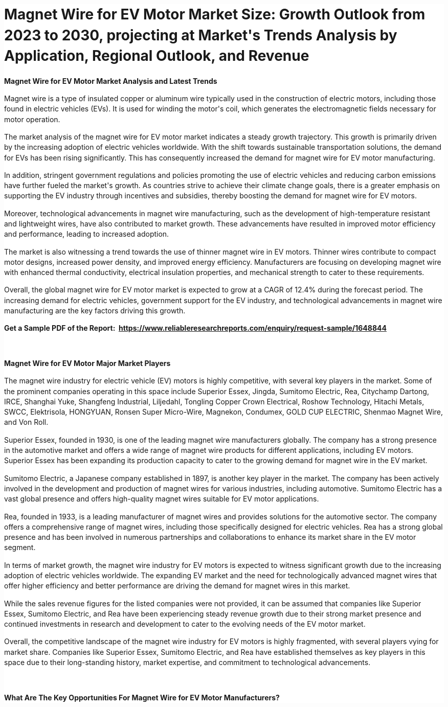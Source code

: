 <p><h1>Magnet Wire for EV Motor Market Size: Growth Outlook from 2023 to 2030, projecting at Market's Trends Analysis by Application, Regional Outlook, and Revenue</h1></p><p><strong>Magnet Wire for EV Motor Market Analysis and Latest Trends</strong></p>
<p><p>Magnet wire is a type of insulated copper or aluminum wire typically used in the construction of electric motors, including those found in electric vehicles (EVs). It is used for winding the motor's coil, which generates the electromagnetic fields necessary for motor operation.</p><p>The market analysis of the magnet wire for EV motor market indicates a steady growth trajectory. This growth is primarily driven by the increasing adoption of electric vehicles worldwide. With the shift towards sustainable transportation solutions, the demand for EVs has been rising significantly. This has consequently increased the demand for magnet wire for EV motor manufacturing.</p><p>In addition, stringent government regulations and policies promoting the use of electric vehicles and reducing carbon emissions have further fueled the market's growth. As countries strive to achieve their climate change goals, there is a greater emphasis on supporting the EV industry through incentives and subsidies, thereby boosting the demand for magnet wire for EV motors.</p><p>Moreover, technological advancements in magnet wire manufacturing, such as the development of high-temperature resistant and lightweight wires, have also contributed to market growth. These advancements have resulted in improved motor efficiency and performance, leading to increased adoption.</p><p>The market is also witnessing a trend towards the use of thinner magnet wire in EV motors. Thinner wires contribute to compact motor designs, increased power density, and improved energy efficiency. Manufacturers are focusing on developing magnet wire with enhanced thermal conductivity, electrical insulation properties, and mechanical strength to cater to these requirements.</p><p>Overall, the global magnet wire for EV motor market is expected to grow at a CAGR of 12.4% during the forecast period. The increasing demand for electric vehicles, government support for the EV industry, and technological advancements in magnet wire manufacturing are the key factors driving this growth.</p></p>
<p><strong>Get a Sample PDF of the Report:&nbsp; <a href="https://www.reliableresearchreports.com/enquiry/request-sample/1648844">https://www.reliableresearchreports.com/enquiry/request-sample/1648844</a></strong></p>
<p>&nbsp;</p>
<p><strong>Magnet Wire for EV Motor Major Market Players</strong></p>
<p><p>The magnet wire industry for electric vehicle (EV) motors is highly competitive, with several key players in the market. Some of the prominent companies operating in this space include Superior Essex, Jingda, Sumitomo Electric, Rea, Citychamp Dartong, IRCE, Shanghai Yuke, Shangfeng Industrial, Liljedahl, Tongling Copper Crown Electrical, Roshow Technology, Hitachi Metals, SWCC, Elektrisola, HONGYUAN, Ronsen Super Micro-Wire, Magnekon, Condumex, GOLD CUP ELECTRIC, Shenmao Magnet Wire, and Von Roll.</p><p>Superior Essex, founded in 1930, is one of the leading magnet wire manufacturers globally. The company has a strong presence in the automotive market and offers a wide range of magnet wire products for different applications, including EV motors. Superior Essex has been expanding its production capacity to cater to the growing demand for magnet wire in the EV market.</p><p>Sumitomo Electric, a Japanese company established in 1897, is another key player in the market. The company has been actively involved in the development and production of magnet wires for various industries, including automotive. Sumitomo Electric has a vast global presence and offers high-quality magnet wires suitable for EV motor applications.</p><p>Rea, founded in 1933, is a leading manufacturer of magnet wires and provides solutions for the automotive sector. The company offers a comprehensive range of magnet wires, including those specifically designed for electric vehicles. Rea has a strong global presence and has been involved in numerous partnerships and collaborations to enhance its market share in the EV motor segment.</p><p>In terms of market growth, the magnet wire industry for EV motors is expected to witness significant growth due to the increasing adoption of electric vehicles worldwide. The expanding EV market and the need for technologically advanced magnet wires that offer higher efficiency and better performance are driving the demand for magnet wires in this market.</p><p>While the sales revenue figures for the listed companies were not provided, it can be assumed that companies like Superior Essex, Sumitomo Electric, and Rea have been experiencing steady revenue growth due to their strong market presence and continued investments in research and development to cater to the evolving needs of the EV motor market.</p><p>Overall, the competitive landscape of the magnet wire industry for EV motors is highly fragmented, with several players vying for market share. Companies like Superior Essex, Sumitomo Electric, and Rea have established themselves as key players in this space due to their long-standing history, market expertise, and commitment to technological advancements.</p></p>
<p>&nbsp;</p>
<p><strong>What Are The Key Opportunities For Magnet Wire for EV Motor Manufacturers?</strong></p>